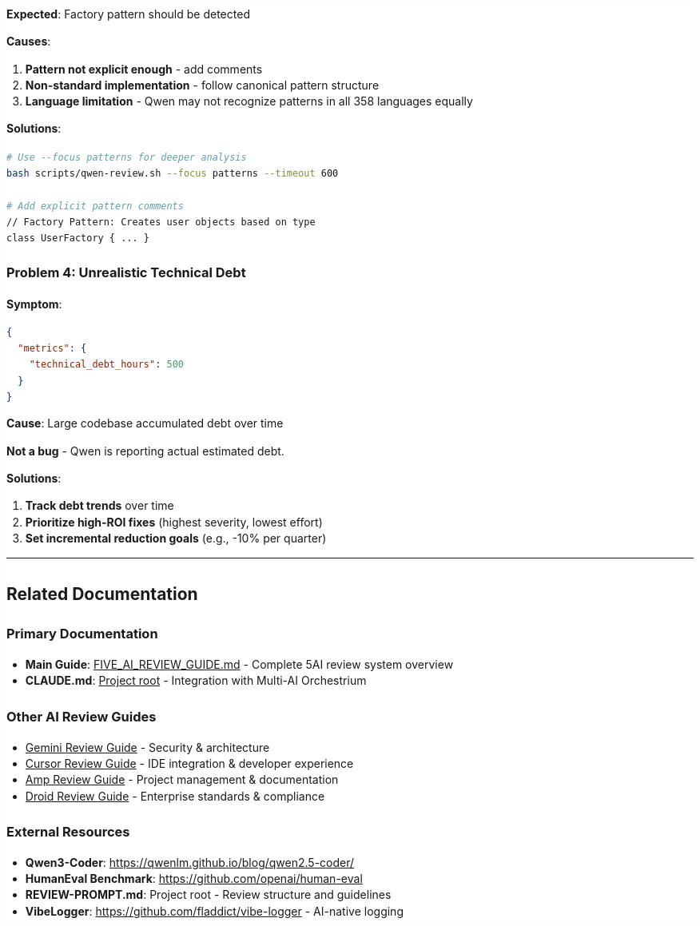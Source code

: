 **Expected**: Factory pattern should be detected

**Causes**:
1. **Pattern not explicit enough** - add comments
2. **Non-standard implementation** - follow canonical pattern structure
3. **Language limitation** - Qwen may not recognize patterns in all 358 languages equally

**Solutions**:
```bash
# Use --focus patterns for deeper analysis
bash scripts/qwen-review.sh --focus patterns --timeout 600

# Add explicit pattern comments
// Factory Pattern: Creates user objects based on type
class UserFactory { ... }
```

### Problem 4: Unrealistic Technical Debt

**Symptom**:
```json
{
  "metrics": {
    "technical_debt_hours": 500
  }
}
```

**Cause**: Large codebase accumulated debt over time

**Not a bug** - Qwen is reporting actual estimated debt.

**Solutions**:
1. **Track debt trends** over time
2. **Prioritize high-ROI fixes** (highest severity, lowest effort)
3. **Set incremental reduction goals** (e.g., -10% per quarter)

---

## Related Documentation

### Primary Documentation
- **Main Guide**: [FIVE_AI_REVIEW_GUIDE.md](../FIVE_AI_REVIEW_GUIDE.md) - Complete 5AI review system overview
- **CLAUDE.md**: [Project root](../../CLAUDE.md) - Integration with Multi-AI Orchestrium

### Other AI Review Guides
- [Gemini Review Guide](gemini-review-guide.md) - Security & architecture
- [Cursor Review Guide](cursor-review-guide.md) - IDE integration & developer experience
- [Amp Review Guide](amp-review-guide.md) - Project management & documentation
- [Droid Review Guide](droid-review-guide.md) - Enterprise standards & compliance

### External Resources
- **Qwen3-Coder**: https://qwenlm.github.io/blog/qwen2.5-coder/
- **HumanEval Benchmark**: https://github.com/openai/human-eval
- **REVIEW-PROMPT.md**: Project root - Review structure and guidelines
- **VibeLogger**: https://github.com/fladdict/vibe-logger - AI-native logging
